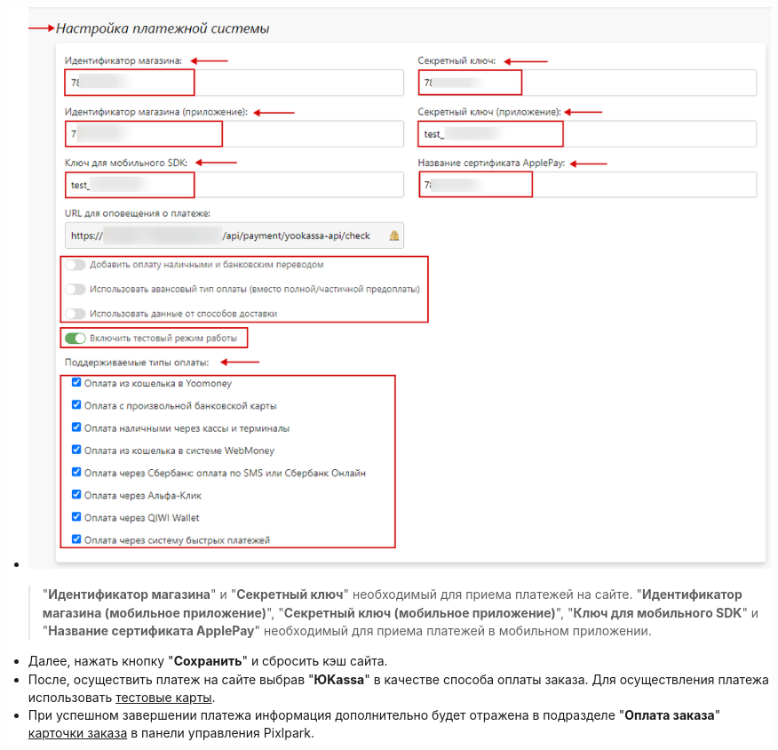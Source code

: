 * ![](../_media/integration/yookassa-04.png)
> "__Идентификатор магазина__" и "__Секретный ключ__" необходимый для приема платежей на сайте. "__Идентификатор магазина (мобильное приложение)__", "__Секретный ключ (мобильное приложение)__", "__Ключ для мобильного SDK__" и "__Название сертификата ApplePay__" необходимый для приема платежей в мобильном приложении.
* Далее, нажать кнопку "__Сохранить__" и сбросить кэш сайта.
* После, осуществить платеж на сайте выбрав "__ЮKassa__" в качестве способа оплаты заказа. Для осуществления платежа использовать [тестовые карты](https://yookassa.ru/developers/payment-acceptance/testing-and-going-live/testing#test-bank-card-data).
* При успешном завершении платежа информация дополнительно будет отражена в подразделе "__Оплата заказа__" [карточки заказа](https://docs.pixlpark.ru/#/orders/edit?id=%d0%9e%d0%bf%d0%bb%d0%b0%d1%82%d0%b0-%d0%b7%d0%b0%d0%ba%d0%b0%d0%b7%d0%b0) в панели управления Pixlpark.